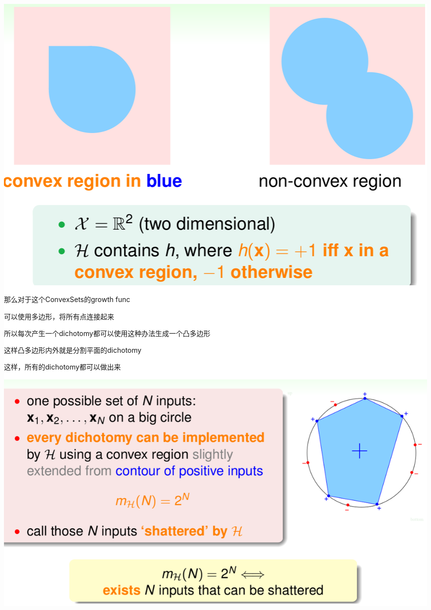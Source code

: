 ![ConvexSets](机器学习基石-Lecture05-Training-versus-Testing/ConvexSets.png)

那么对于这个ConvexSets的growth func

可以使用多边形，将所有点连接起来

所以每次产生一个dichotomy都可以使用这种办法生成一个凸多边形

这样凸多边形内外就是分割平面的dichotomy

这样，所有的dichotomy都可以做出来

![shattered](机器学习基石-Lecture05-Training-versus-Testing/shattered.png)
